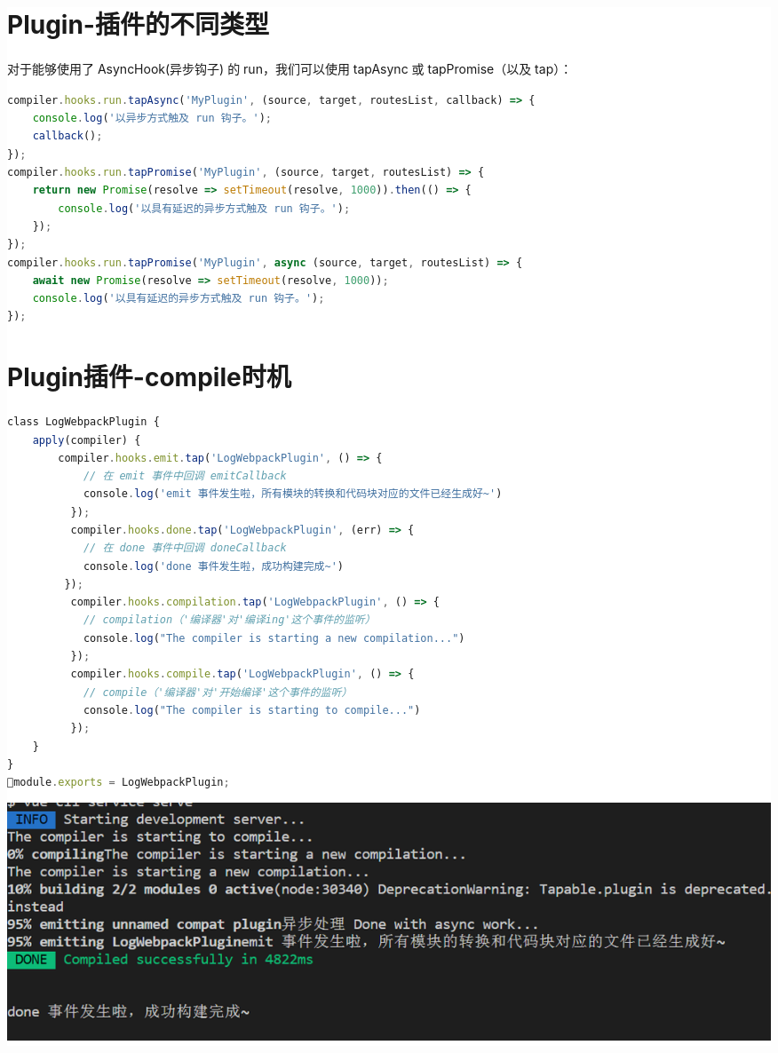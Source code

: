 # Plugin-插件的不同类型

对于能够使用了 AsyncHook(异步钩子) 的 run，我们可以使用 tapAsync 或 tapPromise（以及 tap）：
```js
compiler.hooks.run.tapAsync('MyPlugin', (source, target, routesList, callback) => { 
	console.log('以异步方式触及 run 钩子。'); 
	callback(); 
}); 
compiler.hooks.run.tapPromise('MyPlugin', (source, target, routesList) => { 
	return new Promise(resolve => setTimeout(resolve, 1000)).then(() => { 
		console.log('以具有延迟的异步方式触及 run 钩子。'); 
	}); 
}); 
compiler.hooks.run.tapPromise('MyPlugin', async (source, target, routesList) => { 
	await new Promise(resolve => setTimeout(resolve, 1000)); 
	console.log('以具有延迟的异步方式触及 run 钩子。'); 
}); 

```
# Plugin插件-compile时机
```js
class LogWebpackPlugin {
    apply(compiler) {
        compiler.hooks.emit.tap('LogWebpackPlugin', () => {
            // 在 emit 事件中回调 emitCallback
            console.log('emit 事件发生啦，所有模块的转换和代码块对应的文件已经生成好~')
          });
          compiler.hooks.done.tap('LogWebpackPlugin', (err) => {
            // 在 done 事件中回调 doneCallback
            console.log('done 事件发生啦，成功构建完成~')
         });
          compiler.hooks.compilation.tap('LogWebpackPlugin', () => {
            // compilation（'编译器'对'编译ing'这个事件的监听）
            console.log("The compiler is starting a new compilation...")
          });
          compiler.hooks.compile.tap('LogWebpackPlugin', () => {
            // compile（'编译器'对'开始编译'这个事件的监听）
            console.log("The compiler is starting to compile...")
          });
    }
}
module.exports = LogWebpackPlugin;

```

![](./image/../../image/webpack/webpack-compiler1.png)
